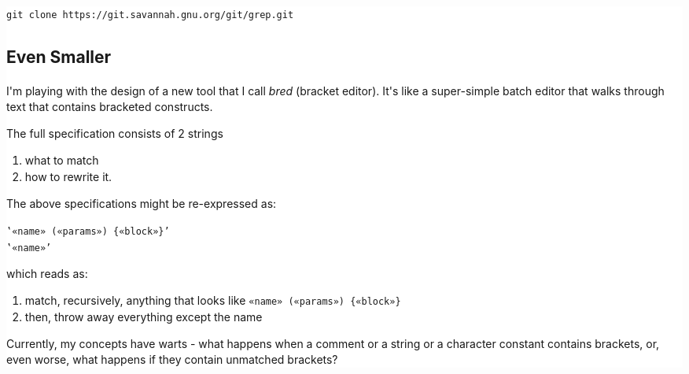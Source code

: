 `git clone https://git.savannah.gnu.org/git/grep.git`
## Even Smaller
I'm playing with the design of a new tool that I call *bred* (bracket editor).  It's like a super-simple batch editor that walks through text that contains bracketed constructs.

The full specification consists of 2 strings
1. what to match
2. how to rewrite it.

The above specifications might be re-expressed as:
```
‛«name» («params») {«block»}’
‛«name»’
```
which reads as:
1. match, recursively, anything that looks like `«name» («params») {«block»}`
2. then, throw away everything except the name

Currently, my concepts have warts - what happens when a comment or a string or a character constant contains brackets, or, even worse, what happens if they contain unmatched brackets?
